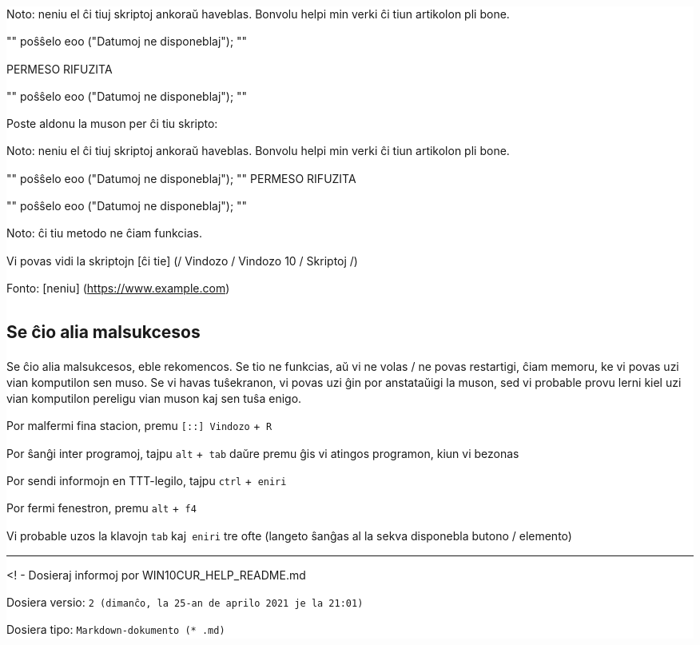 Noto: neniu el ĉi tiuj skriptoj ankoraŭ haveblas. Bonvolu helpi min verki ĉi tiun artikolon pli bone.

"" poŝŝelo
eoo ("Datumoj ne disponeblaj");
""

PERMESO RIFUZITA

"" poŝŝelo
eoo ("Datumoj ne disponeblaj");
""

Poste aldonu la muson per ĉi tiu skripto:

Noto: neniu el ĉi tiuj skriptoj ankoraŭ haveblas. Bonvolu helpi min verki ĉi tiun artikolon pli bone.

"" poŝŝelo
eoo ("Datumoj ne disponeblaj");
""
PERMESO RIFUZITA

"" poŝŝelo
eoo ("Datumoj ne disponeblaj");
""

Noto: ĉi tiu metodo ne ĉiam funkcias.

Vi povas vidi la skriptojn [ĉi tie] (/ Vindozo / Vindozo 10 / Skriptoj /)

Fonto: [neniu] (https://www.example.com)

## Se ĉio alia malsukcesos

Se ĉio alia malsukcesos, eble rekomencos. Se tio ne funkcias, aŭ vi ne volas / ne povas restartigi, ĉiam memoru, ke vi povas uzi vian komputilon sen muso. Se vi havas tuŝekranon, vi povas uzi ĝin por anstataŭigi la muson, sed vi probable provu lerni kiel uzi vian komputilon pereligu vian muson kaj sen tuŝa enigo.

Por malfermi fina stacion, premu `[::] Vindozo` +` R`

Por ŝanĝi inter programoj, tajpu `alt` +` tab` daŭre premu ĝis vi atingos programon, kiun vi bezonas

Por sendi informojn en TTT-legilo, tajpu `ctrl` +` eniri`

Por fermi fenestron, premu `alt` +` f4`

Vi probable uzos la klavojn `tab` kaj` eniri` tre ofte (langeto ŝanĝas al la sekva disponebla butono / elemento)

***

<! - Dosieraj informoj por WIN10CUR_HELP_README.md

Dosiera versio: `2 (dimanĉo, la 25-an de aprilo 2021 je la 21:01)`

Dosiera tipo: `Markdown-dokumento (* .md)`
